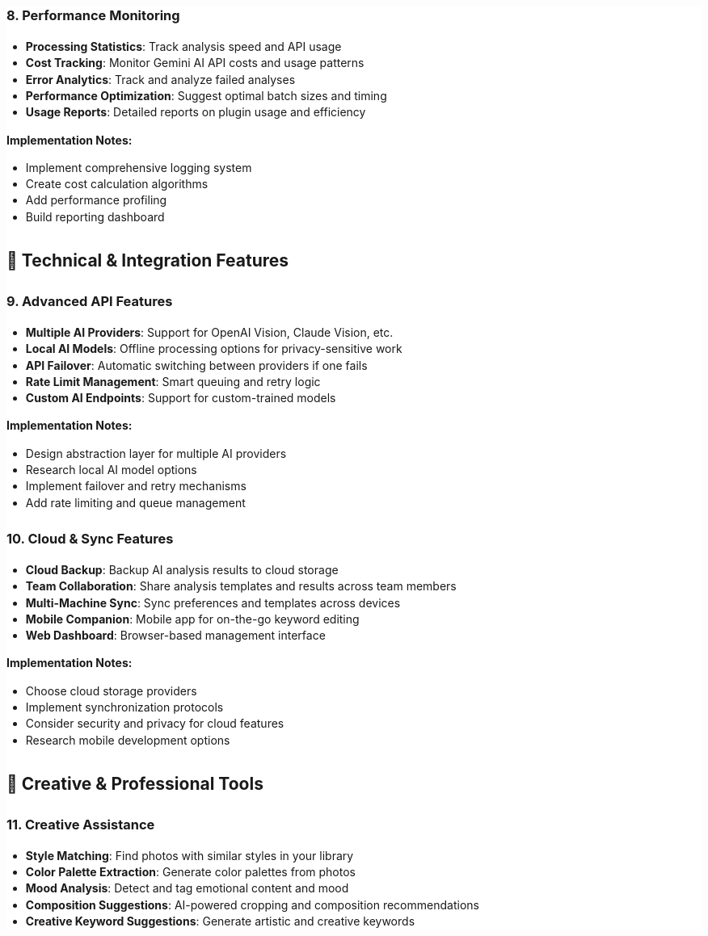 ### **8. Performance Monitoring**
- **Processing Statistics**: Track analysis speed and API usage
- **Cost Tracking**: Monitor Gemini AI API costs and usage patterns
- **Error Analytics**: Track and analyze failed analyses
- **Performance Optimization**: Suggest optimal batch sizes and timing
- **Usage Reports**: Detailed reports on plugin usage and efficiency

**Implementation Notes:**
- Implement comprehensive logging system
- Create cost calculation algorithms
- Add performance profiling
- Build reporting dashboard

## 🔧 **Technical & Integration Features**

### **9. Advanced API Features**
- **Multiple AI Providers**: Support for OpenAI Vision, Claude Vision, etc.
- **Local AI Models**: Offline processing options for privacy-sensitive work
- **API Failover**: Automatic switching between providers if one fails
- **Rate Limit Management**: Smart queuing and retry logic
- **Custom AI Endpoints**: Support for custom-trained models

**Implementation Notes:**
- Design abstraction layer for multiple AI providers
- Research local AI model options
- Implement failover and retry mechanisms
- Add rate limiting and queue management

### **10. Cloud & Sync Features**
- **Cloud Backup**: Backup AI analysis results to cloud storage
- **Team Collaboration**: Share analysis templates and results across team members
- **Multi-Machine Sync**: Sync preferences and templates across devices
- **Mobile Companion**: Mobile app for on-the-go keyword editing
- **Web Dashboard**: Browser-based management interface

**Implementation Notes:**
- Choose cloud storage providers
- Implement synchronization protocols
- Consider security and privacy for cloud features
- Research mobile development options

## 🎨 **Creative & Professional Tools**

### **11. Creative Assistance**
- **Style Matching**: Find photos with similar styles in your library
- **Color Palette Extraction**: Generate color palettes from photos
- **Mood Analysis**: Detect and tag emotional content and mood
- **Composition Suggestions**: AI-powered cropping and composition recommendations
- **Creative Keyword Suggestions**: Generate artistic and creative keywords
